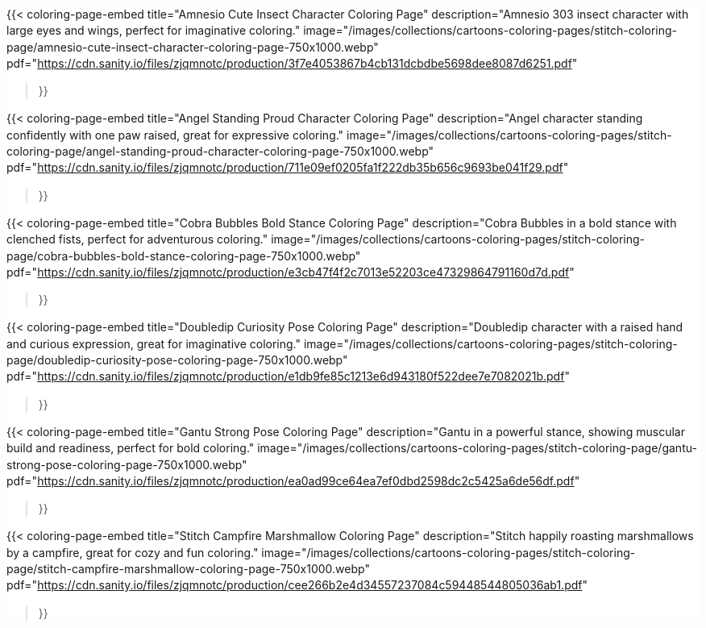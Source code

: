 
{{< coloring-page-embed
  title="Amnesio Cute Insect Character Coloring Page"
  description="Amnesio 303 insect character with large eyes and wings, perfect for imaginative coloring."
  image="/images/collections/cartoons-coloring-pages/stitch-coloring-page/amnesio-cute-insect-character-coloring-page-750x1000.webp"
  pdf="https://cdn.sanity.io/files/zjqmnotc/production/3f7e4053867b4cb131dcbdbe5698dee8087d6251.pdf"
>}}


{{< coloring-page-embed
  title="Angel Standing Proud Character Coloring Page"
  description="Angel character standing confidently with one paw raised, great for expressive coloring."
  image="/images/collections/cartoons-coloring-pages/stitch-coloring-page/angel-standing-proud-character-coloring-page-750x1000.webp"
  pdf="https://cdn.sanity.io/files/zjqmnotc/production/711e09ef0205fa1f222db35b656c9693be041f29.pdf"
>}}


{{< coloring-page-embed
  title="Cobra Bubbles Bold Stance Coloring Page"
  description="Cobra Bubbles in a bold stance with clenched fists, perfect for adventurous coloring."
  image="/images/collections/cartoons-coloring-pages/stitch-coloring-page/cobra-bubbles-bold-stance-coloring-page-750x1000.webp"
  pdf="https://cdn.sanity.io/files/zjqmnotc/production/e3cb47f4f2c7013e52203ce47329864791160d7d.pdf"
>}}


{{< coloring-page-embed
  title="Doubledip Curiosity Pose Coloring Page"
  description="Doubledip character with a raised hand and curious expression, great for imaginative coloring."
  image="/images/collections/cartoons-coloring-pages/stitch-coloring-page/doubledip-curiosity-pose-coloring-page-750x1000.webp"
  pdf="https://cdn.sanity.io/files/zjqmnotc/production/e1db9fe85c1213e6d943180f522dee7e7082021b.pdf"
>}}


{{< coloring-page-embed
  title="Gantu Strong Pose Coloring Page"
  description="Gantu in a powerful stance, showing muscular build and readiness, perfect for bold coloring."
  image="/images/collections/cartoons-coloring-pages/stitch-coloring-page/gantu-strong-pose-coloring-page-750x1000.webp"
  pdf="https://cdn.sanity.io/files/zjqmnotc/production/ea0ad99ce64ea7ef0dbd2598dc2c5425a6de56df.pdf"
>}}


{{< coloring-page-embed
  title="Stitch Campfire Marshmallow Coloring Page"
  description="Stitch happily roasting marshmallows by a campfire, great for cozy and fun coloring."
  image="/images/collections/cartoons-coloring-pages/stitch-coloring-page/stitch-campfire-marshmallow-coloring-page-750x1000.webp"
  pdf="https://cdn.sanity.io/files/zjqmnotc/production/cee266b2e4d34557237084c59448544805036ab1.pdf"
>}}
